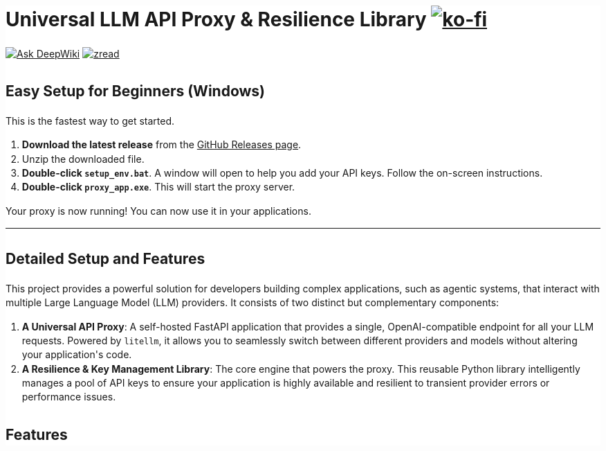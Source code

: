 # Universal LLM API Proxy & Resilience Library [![ko-fi](https://ko-fi.com/img/githubbutton_sm.svg)](https://ko-fi.com/C0C0UZS4P)
[![Ask DeepWiki](https://deepwiki.com/badge.svg)](https://deepwiki.com/Mirrowel/LLM-API-Key-Proxy) [![zread](https://img.shields.io/badge/Ask_Zread-_.svg?style=flat&color=00b0aa&labelColor=000000&logo=data%3Aimage%2Fsvg%2Bxml%3Bbase64%2CPHN2ZyB3aWR0aD0iMTYiIGhlaWdodD0iMTYiIHZpZXdCb3g9IjAgMCAxNiAxNiIgZmlsbD0ibm9uZSIgeG1sbnM9Imh0dHA6Ly93d3cudzMub3JnLzIwMDAvc3ZnIj4KPHBhdGggZD0iTTQuOTYxNTYgMS42MDAxSDIuMjQxNTZDMS44ODgxIDEuNjAwMSAxLjYwMTU2IDEuODg2NjQgMS42MDE1NiAyLjI0MDFWNC45NjAxQzEuNjAxNTYgNS4zMTM1NiAxLjg4ODEgNS42MDAxIDIuMjQxNTYgNS42MDAxSDQuOTYxNTZDNS4zMTUwMiA1LjYwMDEgNS42MDE1NiA1LjMxMzU2IDUuNjAxNTYgNC45NjAxVjIuMjQwMUM1LjYwMTU2IDEuODg2NjQgNS4zMTUwMiAxLjYwMDEgNC45NjE1NiAxLjYwMDFaIiBmaWxsPSIjZmZmIi8%2BCjxwYXRoIGQ9Ik00Ljk2MTU2IDEwLjM5OTlIMi4yNDE1NkMxLjg4ODEgMTAuMzk5OSAxLjYwMTU2IDEwLjY4NjQgMS42MDE1NiAxMS4wMzk5VjEzLjc1OTlDMS42MDE1NiAxNC4xMTM0IDEuODg4MSAxNC4zOTk5IDIuMjQxNTYgMTQuMzk5OUg0Ljk2MTU2QzUuMzE1MDIgMTQuMzk5OSA1LjYwMTU2IDE0LjExMzQgNS42MDE1NiAxMy43NTk5VjExLjAzOTlDNS42MDE1NiAxMC42ODY0IDUuMzE1MDIgMTAuMzk5OSA0Ljk2MTU2IDEwLjM5OTlaIiBmaWxsPSIjZmZmIi8%2BCjxwYXRoIGQ9Ik0xMy43NTg0IDEuNjAwMUgxMS4wMzg0QzEwLjY4NSAxLjYwMDEgMTAuMzk4NCAxLjg4NjY0IDEwLjM5ODQgMi4yNDAxVjQuOTYwMUMxMC4zOTg0IDUuMzEzNTYgMTAuNjg1IDUuNjAwMSAxMS4wMzg0IDUuNjAwMUgxMy43NTg0QzE0LjExMTkgNS42MDAxIDE0LjM5ODQgNS4zMTM1NiAxNC4zOTg0IDQuOTYwMVYyLjI0MDFDMTQuMzk4NCAxLjg4NjY0IDE0LjExMTkgMS42MDAxIDEzLjc1ODQgMS42MDAxWiIgZmlsbD0iI2ZmZiIvPgo8cGF0aCBkPSJNNCAxMkwxMiA0TDQgMTJaIiBmaWxsPSIjZmZmIi8%2BCjxwYXRoIGQ9Ik00IDEyTDEyIDQiIHN0cm9rZT0iI2ZmZiIgc3Ryb2tlLXdpZHRoPSIxLjUiIHN0cm9rZS1saW5lY2FwPSJyb3VuZCIvPgo8L3N2Zz4K&logoColor=ffffff)](https://zread.ai/Mirrowel/LLM-API-Key-Proxy)

## Easy Setup for Beginners (Windows)

This is the fastest way to get started.

1.  **Download the latest release** from the [GitHub Releases page](https://github.com/Mirrowel/LLM-API-Key-Proxy/releases/latest).
2.  Unzip the downloaded file.
3.  **Double-click `setup_env.bat`**. A window will open to help you add your API keys. Follow the on-screen instructions.
4.  **Double-click `proxy_app.exe`**. This will start the proxy server.

Your proxy is now running! You can now use it in your applications.

---

## Detailed Setup and Features

This project provides a powerful solution for developers building complex applications, such as agentic systems, that interact with multiple Large Language Model (LLM) providers. It consists of two distinct but complementary components:

1.  **A Universal API Proxy**: A self-hosted FastAPI application that provides a single, OpenAI-compatible endpoint for all your LLM requests. Powered by `litellm`, it allows you to seamlessly switch between different providers and models without altering your application's code.
2.  **A Resilience & Key Management Library**: The core engine that powers the proxy. This reusable Python library intelligently manages a pool of API keys to ensure your application is highly available and resilient to transient provider errors or performance issues.

## Features
